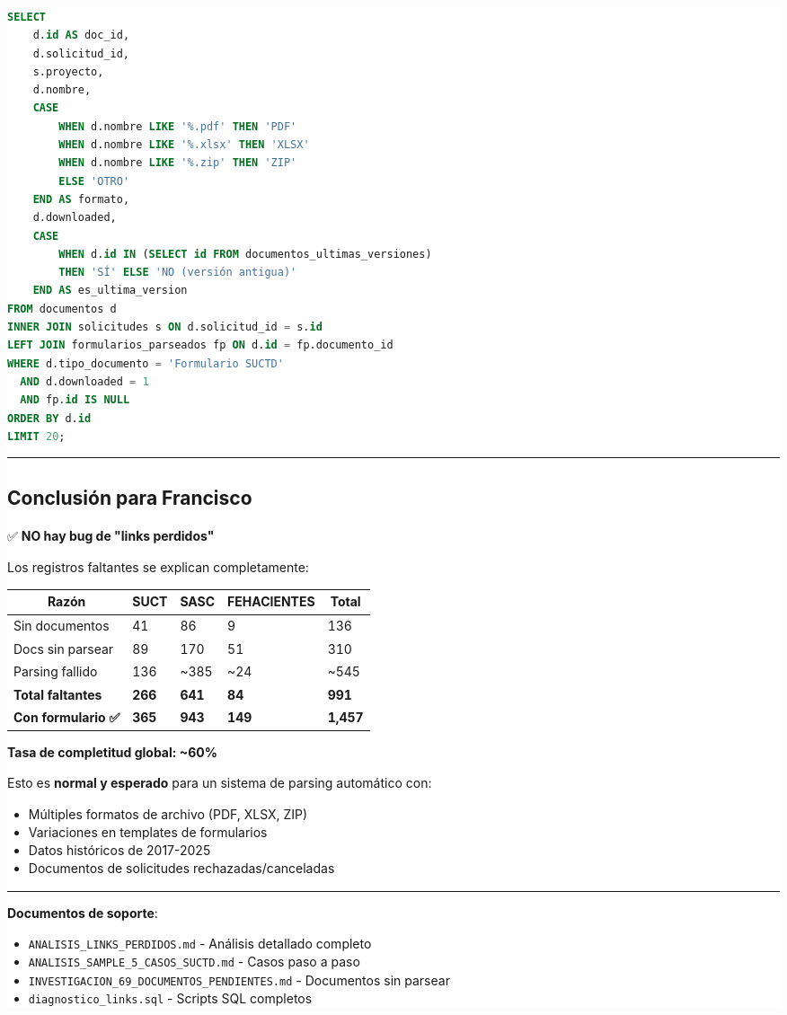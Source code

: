 ```sql
SELECT
    d.id AS doc_id,
    d.solicitud_id,
    s.proyecto,
    d.nombre,
    CASE
        WHEN d.nombre LIKE '%.pdf' THEN 'PDF'
        WHEN d.nombre LIKE '%.xlsx' THEN 'XLSX'
        WHEN d.nombre LIKE '%.zip' THEN 'ZIP'
        ELSE 'OTRO'
    END AS formato,
    d.downloaded,
    CASE
        WHEN d.id IN (SELECT id FROM documentos_ultimas_versiones)
        THEN 'SÍ' ELSE 'NO (versión antigua)'
    END AS es_ultima_version
FROM documentos d
INNER JOIN solicitudes s ON d.solicitud_id = s.id
LEFT JOIN formularios_parseados fp ON d.id = fp.documento_id
WHERE d.tipo_documento = 'Formulario SUCTD'
  AND d.downloaded = 1
  AND fp.id IS NULL
ORDER BY d.id
LIMIT 20;
```

---

## Conclusión para Francisco

✅ **NO hay bug de "links perdidos"**

Los registros faltantes se explican completamente:

| Razón | SUCT | SASC | FEHACIENTES | Total |
|-------|------|------|-------------|-------|
| Sin documentos | 41 | 86 | 9 | 136 |
| Docs sin parsear | 89 | 170 | 51 | 310 |
| Parsing fallido | 136 | ~385 | ~24 | ~545 |
| **Total faltantes** | **266** | **641** | **84** | **991** |
| **Con formulario ✅** | **365** | **943** | **149** | **1,457** |

**Tasa de completitud global: ~60%**

Esto es **normal y esperado** para un sistema de parsing automático con:
- Múltiples formatos de archivo (PDF, XLSX, ZIP)
- Variaciones en templates de formularios
- Datos históricos de 2017-2025
- Documentos de solicitudes rechazadas/canceladas

---

**Documentos de soporte**:
- `ANALISIS_LINKS_PERDIDOS.md` - Análisis detallado completo
- `ANALISIS_SAMPLE_5_CASOS_SUCTD.md` - Casos paso a paso
- `INVESTIGACION_69_DOCUMENTOS_PENDIENTES.md` - Documentos sin parsear
- `diagnostico_links.sql` - Scripts SQL completos
